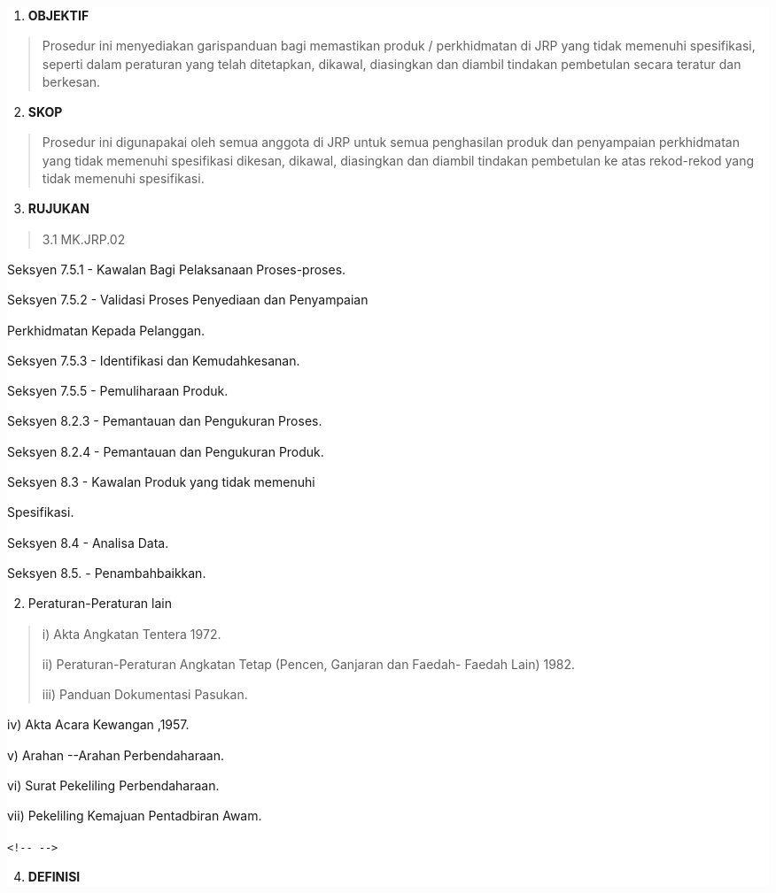 ### 

1.  **OBJEKTIF**

> Prosedur ini menyediakan garispanduan bagi memastikan produk /
> perkhidmatan di JRP yang tidak memenuhi spesifikasi, seperti dalam
> peraturan yang telah ditetapkan, dikawal, diasingkan dan diambil
> tindakan pembetulan secara teratur dan berkesan.

2.  **SKOP**

> Prosedur ini digunapakai oleh semua anggota di JRP untuk semua
> penghasilan produk dan penyampaian perkhidmatan yang tidak memenuhi
> spesifikasi dikesan, dikawal, diasingkan dan diambil tindakan
> pembetulan ke atas rekod-rekod yang tidak memenuhi spesifikasi.

3.  **RUJUKAN**

> 3.1 MK.JRP.02

Seksyen 7.5.1 - Kawalan Bagi Pelaksanaan Proses-proses.

Seksyen 7.5.2 - Validasi Proses Penyediaan dan Penyampaian

Perkhidmatan Kepada Pelanggan.

Seksyen 7.5.3 - Identifikasi dan Kemudahkesanan.

Seksyen 7.5.5 - Pemuliharaan Produk.

Seksyen 8.2.3 - Pemantauan dan Pengukuran Proses.

Seksyen 8.2.4 - Pemantauan dan Pengukuran Produk.

Seksyen 8.3 - Kawalan Produk yang tidak memenuhi

Spesifikasi.

Seksyen 8.4 - Analisa Data.

Seksyen 8.5. - Penambahbaikkan.

2.  Peraturan-Peraturan lain

> i\) Akta Angkatan Tentera 1972.
>
> ii\) Peraturan-Peraturan Angkatan Tetap (Pencen, Ganjaran dan Faedah-
> Faedah Lain) 1982.
>
> iii\) Panduan Dokumentasi Pasukan.

iv) Akta Acara Kewangan ,1957.

v)  Arahan --Arahan Perbendaharaan.

vi) Surat Pekeliling Perbendaharaan.

vii) Pekeliling Kemajuan Pentadbiran Awam.

```{=html}
<!-- -->
```
4.  **DEFINISI**
